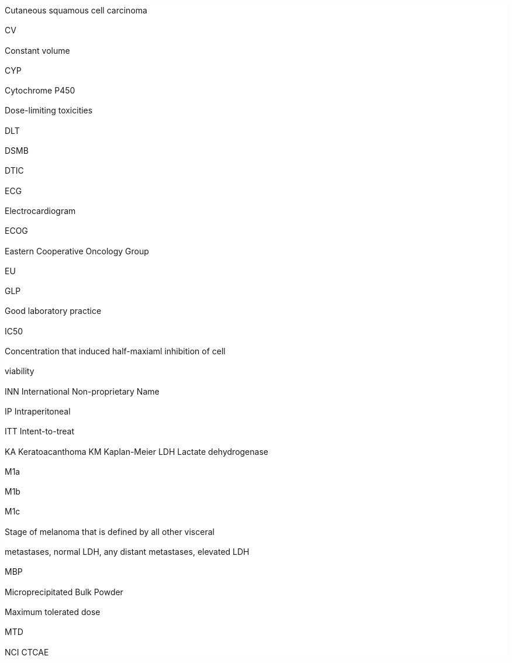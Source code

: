 Cutaneous squamous cell carcinoma

CV

Constant volume

CYP

Cytochrome P450

Dose-limiting toxicities

DLT

DSMB

DTIC

ECG

Electrocardiogram

ECOG

Eastern Cooperative Oncology Group

EU

GLP

Good laboratory practice

IC50

Concentration that induced half-maxiaml inhibition of cell

viability

INN International Non-proprietary Name

IP Intraperitoneal

ITT Intent-to-treat

KA Keratoacanthoma KM Kaplan-Meier LDH Lactate dehydrogenase

M1a

M1b

M1c

Stage of melanoma that is defined by all other visceral

metastases, normal LDH, any distant metastases, elevated LDH

MBP

Microprecipitated Bulk Powder

Maximum tolerated dose

MTD

NCI CTCAE
